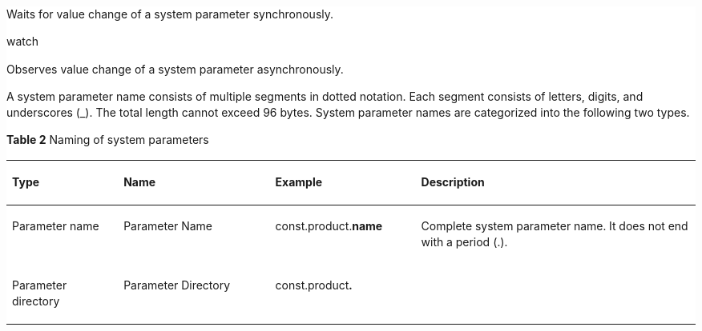 <td class="cellrowborder" valign="top" width="84.03%" headers="mcps1.2.3.1.2 "><p id="p399010135114"><a name="p399010135114"></a><a name="p399010135114"></a>Waits for value change of a system parameter synchronously.</p>
</td>
</tr>
<tr id="row1990161115119"><td class="cellrowborder" valign="top" width="15.97%" headers="mcps1.2.3.1.1 "><p id="p16990515518"><a name="p16990515518"></a><a name="p16990515518"></a>watch</p>
</td>
<td class="cellrowborder" valign="top" width="84.03%" headers="mcps1.2.3.1.2 "><p id="p49914114514"><a name="p49914114514"></a><a name="p49914114514"></a>Observes value change of a system parameter asynchronously.</p>
</td>
</tr>
</tbody>
</table>

A system parameter name consists of multiple segments in dotted notation. Each segment consists of letters, digits, and underscores \(\_\). The total length cannot exceed 96 bytes. System parameter names are categorized into the following two types.

**Table  2**  Naming of system parameters

<a name="table112542320396"></a>
<table><thead align="left"><tr id="row14254173103914"><th class="cellrowborder" valign="top" width="16.18%" id="mcps1.2.5.1.1"><p id="p14949687392"><a name="p14949687392"></a><a name="p14949687392"></a>Type</p>
</th>
<th class="cellrowborder" valign="top" width="22.03%" id="mcps1.2.5.1.2"><p id="p694920810396"><a name="p694920810396"></a><a name="p694920810396"></a>Name</p>
</th>
<th class="cellrowborder" valign="top" width="21.16%" id="mcps1.2.5.1.3"><p id="p294910814394"><a name="p294910814394"></a><a name="p294910814394"></a>Example</p>
</th>
<th class="cellrowborder" valign="top" width="40.63%" id="mcps1.2.5.1.4"><p id="p139499833914"><a name="p139499833914"></a><a name="p139499833914"></a>Description</p>
</th>
</tr>
</thead>
<tbody><tr id="row925413163910"><td class="cellrowborder" valign="top" width="16.18%" headers="mcps1.2.5.1.1 "><p id="p1594948123911"><a name="p1594948123911"></a><a name="p1594948123911"></a>Parameter name</p>
</td>
<td class="cellrowborder" valign="top" width="22.03%" headers="mcps1.2.5.1.2 "><p id="p29497883916"><a name="p29497883916"></a><a name="p29497883916"></a>Parameter Name</p>
</td>
<td class="cellrowborder" valign="top" width="21.16%" headers="mcps1.2.5.1.3 "><p id="p0949128173919"><a name="p0949128173919"></a><a name="p0949128173919"></a>const.product.<strong id="b149490833912"><a name="b149490833912"></a><a name="b149490833912"></a>name</strong></p>
</td>
<td class="cellrowborder" valign="top" width="40.63%" headers="mcps1.2.5.1.4 "><p id="p179491489392"><a name="p179491489392"></a><a name="p179491489392"></a>Complete system parameter name. It does not end with a period (.).</p>
</td>
</tr>
<tr id="row92543373919"><td class="cellrowborder" valign="top" width="16.18%" headers="mcps1.2.5.1.1 "><p id="p159496813399"><a name="p159496813399"></a><a name="p159496813399"></a>Parameter directory</p>
</td>
<td class="cellrowborder" valign="top" width="22.03%" headers="mcps1.2.5.1.2 "><p id="p12950118133918"><a name="p12950118133918"></a><a name="p12950118133918"></a>Parameter Directory</p>
</td>
<td class="cellrowborder" valign="top" width="21.16%" headers="mcps1.2.5.1.3 "><p id="p49501863913"><a name="p49501863913"></a><a name="p49501863913"></a>const.product<strong id="b4950189395"><a name="b4950189395"></a><a name="b4950189395"></a>.</strong></p>
</td>